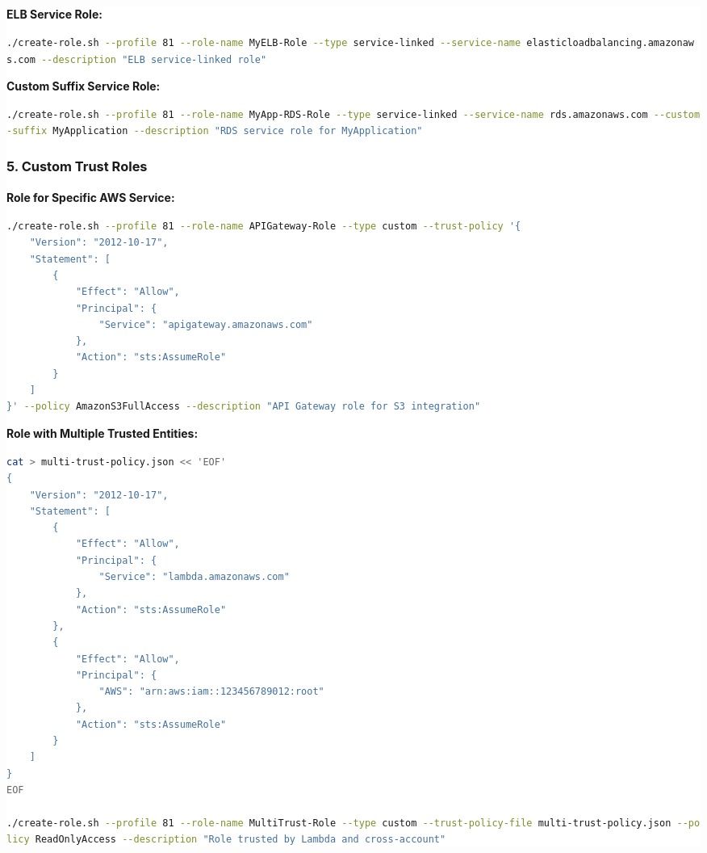 **ELB Service Role:**
```bash
./create-role.sh --profile 81 --role-name MyELB-Role --type service-linked --service-name elasticloadbalancing.amazonaws.com --description "ELB service-linked role"
```

**Custom Suffix Service Role:**
```bash
./create-role.sh --profile 81 --role-name MyApp-RDS-Role --type service-linked --service-name rds.amazonaws.com --custom-suffix MyApplication --description "RDS service role for MyApplication"
```

### 5. Custom Trust Roles

**Role for Specific AWS Service:**
```bash
./create-role.sh --profile 81 --role-name APIGateway-Role --type custom --trust-policy '{
    "Version": "2012-10-17",
    "Statement": [
        {
            "Effect": "Allow",
            "Principal": {
                "Service": "apigateway.amazonaws.com"
            },
            "Action": "sts:AssumeRole"
        }
    ]
}' --policy AmazonS3FullAccess --description "API Gateway role for S3 integration"
```

**Role with Multiple Trusted Entities:**
```bash
cat > multi-trust-policy.json << 'EOF'
{
    "Version": "2012-10-17",
    "Statement": [
        {
            "Effect": "Allow",
            "Principal": {
                "Service": "lambda.amazonaws.com"
            },
            "Action": "sts:AssumeRole"
        },
        {
            "Effect": "Allow",
            "Principal": {
                "AWS": "arn:aws:iam::123456789012:root"
            },
            "Action": "sts:AssumeRole"
        }
    ]
}
EOF

./create-role.sh --profile 81 --role-name MultiTrust-Role --type custom --trust-policy-file multi-trust-policy.json --policy ReadOnlyAccess --description "Role trusted by Lambda and cross-account"
```
